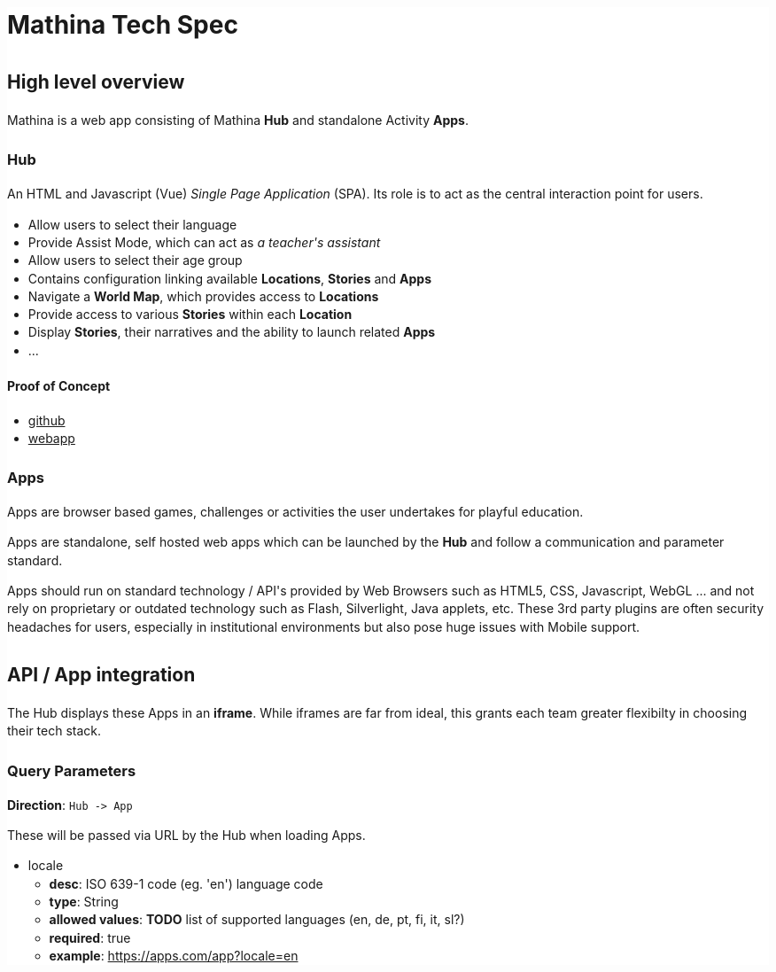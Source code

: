 # Mathina Tech Spec

## High level overview

Mathina is a web app consisting of Mathina **Hub** and standalone Activity **Apps**.

### Hub

An HTML and Javascript (Vue) *Single Page Application* (SPA). Its role is to act as the central interaction point for users.

- Allow users to select their language
- Provide Assist Mode, which can act as *a teacher's assistant*
- Allow users to select their age group
- Contains configuration linking available **Locations**, **Stories** and **Apps**
- Navigate a **World Map**, which provides access to **Locations**
- Provide access to various **Stories** within each **Location**
- Display **Stories**, their narratives and the ability to launch related **Apps**
- ...

#### Proof of Concept 

- [github](https://github.com/SevenIndirecto/mathina-hub)
- [webapp](https://dev.zabkar.net)

### Apps

Apps are browser based games, challenges or activities the user undertakes for playful education.

Apps are standalone, self hosted web apps which can be launched by the **Hub** and follow a communication and parameter standard.

Apps should run on standard technology / API's provided by Web Browsers such as HTML5, CSS, Javascript, WebGL ... and not rely on proprietary or outdated technology such as Flash, Silverlight, Java applets, etc. These 3rd party plugins are often security headaches for users, especially in institutional environments but also pose huge issues with Mobile support.

## API / App integration

The Hub displays these Apps in an **iframe**. While iframes are far from ideal, this grants each team greater flexibilty in choosing their tech stack.

### Query Parameters

**Direction**: `Hub -> App`

These will be passed via URL by the Hub when loading Apps.

- locale
    - **desc**: ISO 639-1 code (eg. 'en') language code
    - **type**: String
    - **allowed values**: **TODO** list of supported languages (en, de, pt, fi, it, sl?)
    - **required**: true
    - **example**: https://apps.com/app?locale=en
